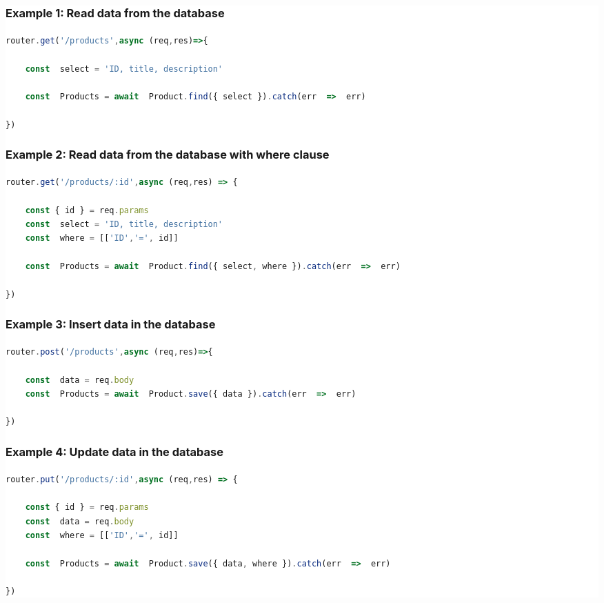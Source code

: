 
### Example 1: Read data from the database

```javascript
router.get('/products',async (req,res)=>{

    const  select = 'ID, title, description'

    const  Products = await  Product.find({ select }).catch(err  =>  err)

})

```

### Example 2: Read data from the database with where clause

```javascript
router.get('/products/:id',async (req,res) => {

	const { id } = req.params
	const  select = 'ID, title, description'
	const  where = [['ID','=', id]]

	const  Products = await  Product.find({ select, where }).catch(err  =>  err)

})

```

### Example 3: Insert data in the database

```javascript
router.post('/products',async (req,res)=>{

	const  data = req.body
	const  Products = await  Product.save({ data }).catch(err  =>  err)

})

```

### Example 4: Update data in the database

```javascript
router.put('/products/:id',async (req,res) => {

	const { id } = req.params
	const  data = req.body
	const  where = [['ID','=', id]]

	const  Products = await  Product.save({ data, where }).catch(err  =>  err)

})

```
